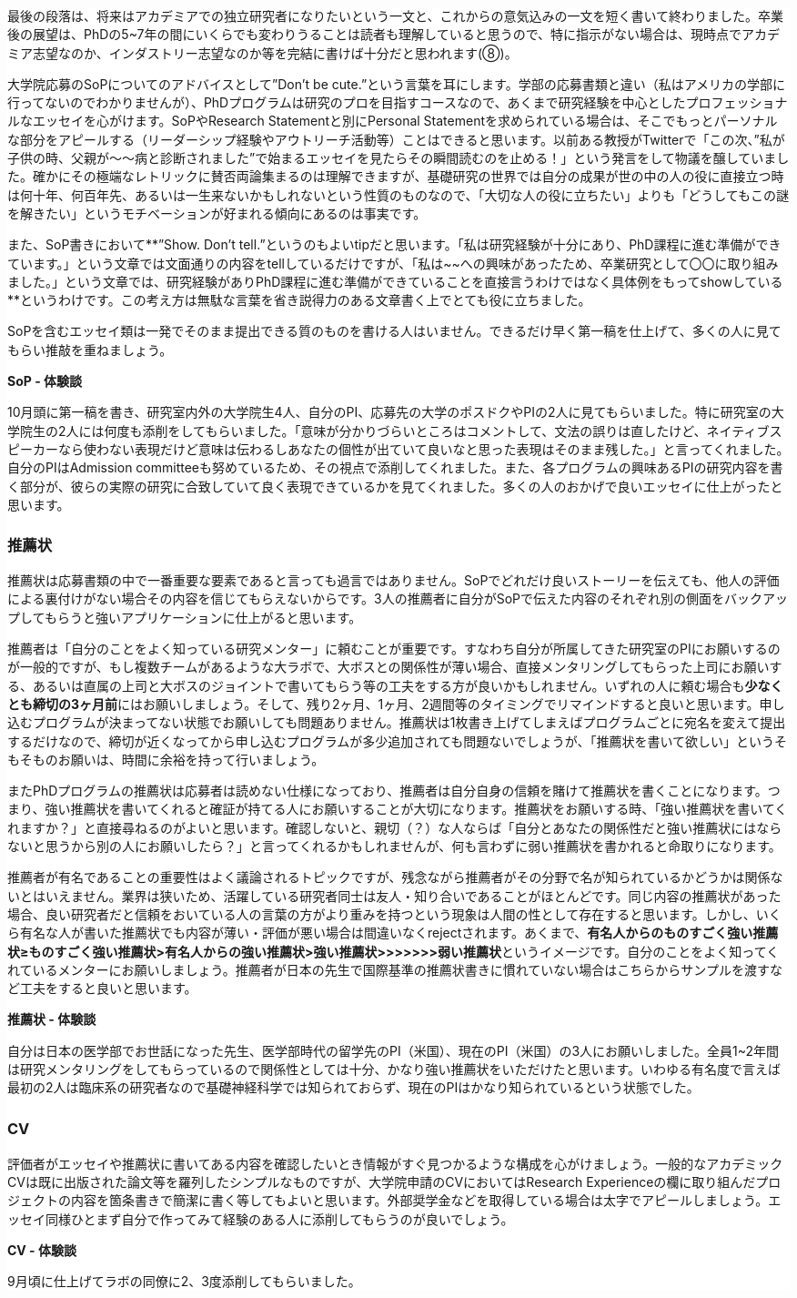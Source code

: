 最後の段落は、将来はアカデミアでの独立研究者になりたいという一文と、これからの意気込みの一文を短く書いて終わりました。卒業後の展望は、PhDの5~7年の間にいくらでも変わりうることは読者も理解していると思うので、特に指示がない場合は、現時点でアカデミア志望なのか、インダストリー志望なのか等を完結に書けば十分だと思われます(⑧)。

大学院応募のSoPについてのアドバイスとして”Don’t be cute.”という言葉を耳にします。学部の応募書類と違い（私はアメリカの学部に行ってないのでわかりませんが）、PhDプログラムは研究のプロを目指すコースなので、あくまで研究経験を中心としたプロフェッショナルなエッセイを心がけます。SoPやResearch Statementと別にPersonal Statementを求められている場合は、そこでもっとパーソナルな部分をアピールする（リーダーシップ経験やアウトリーチ活動等）ことはできると思います。以前ある教授がTwitterで「この次、”私が子供の時、父親が〜〜病と診断されました”で始まるエッセイを見たらその瞬間読むのを止める！」という発言をして物議を醸していました。確かにその極端なレトリックに賛否両論集まるのは理解できますが、基礎研究の世界では自分の成果が世の中の人の役に直接立つ時は何十年、何百年先、あるいは一生来ないかもしれないという性質のものなので、「大切な人の役に立ちたい」よりも「どうしてもこの謎を解きたい」というモチベーションが好まれる傾向にあるのは事実です。

また、SoP書きにおいて**”Show. Don’t tell.”というのもよいtipだと思います。「私は研究経験が十分にあり、PhD課程に進む準備ができています。」という文章では文面通りの内容をtellしているだけですが、「私は~~への興味があったため、卒業研究として〇〇に取り組みました。」という文章では、研究経験がありPhD課程に進む準備ができていることを直接言うわけではなく具体例をもってshowしている**というわけです。この考え方は無駄な言葉を省き説得力のある文章書く上でとても役に立ちました。

SoPを含むエッセイ類は一発でそのまま提出できる質のものを書ける人はいません。できるだけ早く第一稿を仕上げて、多くの人に見てもらい推敲を重ねましょう。

**SoP - 体験談**

10月頭に第一稿を書き、研究室内外の大学院生4人、自分のPI、応募先の大学のポスドクやPIの2人に見てもらいました。特に研究室の大学院生の2人には何度も添削をしてもらいました。「意味が分かりづらいところはコメントして、文法の誤りは直したけど、ネイティブスピーカーなら使わない表現だけど意味は伝わるしあなたの個性が出ていて良いなと思った表現はそのまま残した。」と言ってくれました。自分のPIはAdmission committeeも努めているため、その視点で添削してくれました。また、各プログラムの興味あるPIの研究内容を書く部分が、彼らの実際の研究に合致していて良く表現できているかを見てくれました。多くの人のおかげで良いエッセイに仕上がったと思います。

### 推薦状

推薦状は応募書類の中で一番重要な要素であると言っても過言ではありません。SoPでどれだけ良いストーリーを伝えても、他人の評価による裏付けがない場合その内容を信じてもらえないからです。3人の推薦者に自分がSoPで伝えた内容のそれぞれ別の側面をバックアップしてもらうと強いアプリケーションに仕上がると思います。

推薦者は「自分のことをよく知っている研究メンター」に頼むことが重要です。すなわち自分が所属してきた研究室のPIにお願いするのが一般的ですが、もし複数チームがあるような大ラボで、大ボスとの関係性が薄い場合、直接メンタリングしてもらった上司にお願いする、あるいは直属の上司と大ボスのジョイントで書いてもらう等の工夫をする方が良いかもしれません。いずれの人に頼む場合も**少なくとも締切の3ヶ月前**にはお願いしましょう。そして、残り2ヶ月、1ヶ月、2週間等のタイミングでリマインドすると良いと思います。申し込むプログラムが決まってない状態でお願いしても問題ありません。推薦状は1枚書き上げてしまえばプログラムごとに宛名を変えて提出するだけなので、締切が近くなってから申し込むプログラムが多少追加されても問題ないでしょうが、「推薦状を書いて欲しい」というそもそものお願いは、時間に余裕を持って行いましょう。

またPhDプログラムの推薦状は応募者は読めない仕様になっており、推薦者は自分自身の信頼を賭けて推薦状を書くことになります。つまり、強い推薦状を書いてくれると確証が持てる人にお願いすることが大切になります。推薦状をお願いする時、「強い推薦状を書いてくれますか？」と直接尋ねるのがよいと思います。確認しないと、親切（？）な人ならば「自分とあなたの関係性だと強い推薦状にはならないと思うから別の人にお願いしたら？」と言ってくれるかもしれませんが、何も言わずに弱い推薦状を書かれると命取りになります。

推薦者が有名であることの重要性はよく議論されるトピックですが、残念ながら推薦者がその分野で名が知られているかどうかは関係ないとはいえません。業界は狭いため、活躍している研究者同士は友人・知り合いであることがほとんどです。同じ内容の推薦状があった場合、良い研究者だと信頼をおいている人の言葉の方がより重みを持つという現象は人間の性として存在すると思います。しかし、いくら有名な人が書いた推薦状でも内容が薄い・評価が悪い場合は間違いなくrejectされます。あくまで、**有名人からのものすごく強い推薦状≥ものすごく強い推薦状>有名人からの強い推薦状>強い推薦状>>>>>>>弱い推薦状**というイメージです。自分のことをよく知ってくれているメンターにお願いしましょう。推薦者が日本の先生で国際基準の推薦状書きに慣れていない場合はこちらからサンプルを渡すなど工夫をすると良いと思います。

**推薦状 - 体験談**

自分は日本の医学部でお世話になった先生、医学部時代の留学先のPI（米国）、現在のPI（米国）の3人にお願いしました。全員1~2年間は研究メンタリングをしてもらっているので関係性としては十分、かなり強い推薦状をいただけたと思います。いわゆる有名度で言えば最初の2人は臨床系の研究者なので基礎神経科学では知られておらず、現在のPIはかなり知られているという状態でした。

### CV

評価者がエッセイや推薦状に書いてある内容を確認したいとき情報がすぐ見つかるような構成を心がけましょう。一般的なアカデミックCVは既に出版された論文等を羅列したシンプルなものですが、大学院申請のCVにおいてはResearch Experienceの欄に取り組んだプロジェクトの内容を箇条書きで簡潔に書く等してもよいと思います。外部奨学金などを取得している場合は太字でアピールしましょう。エッセイ同様ひとまず自分で作ってみて経験のある人に添削してもらうのが良いでしょう。

**CV - 体験談**

9月頃に仕上げてラボの同僚に2、3度添削してもらいました。
